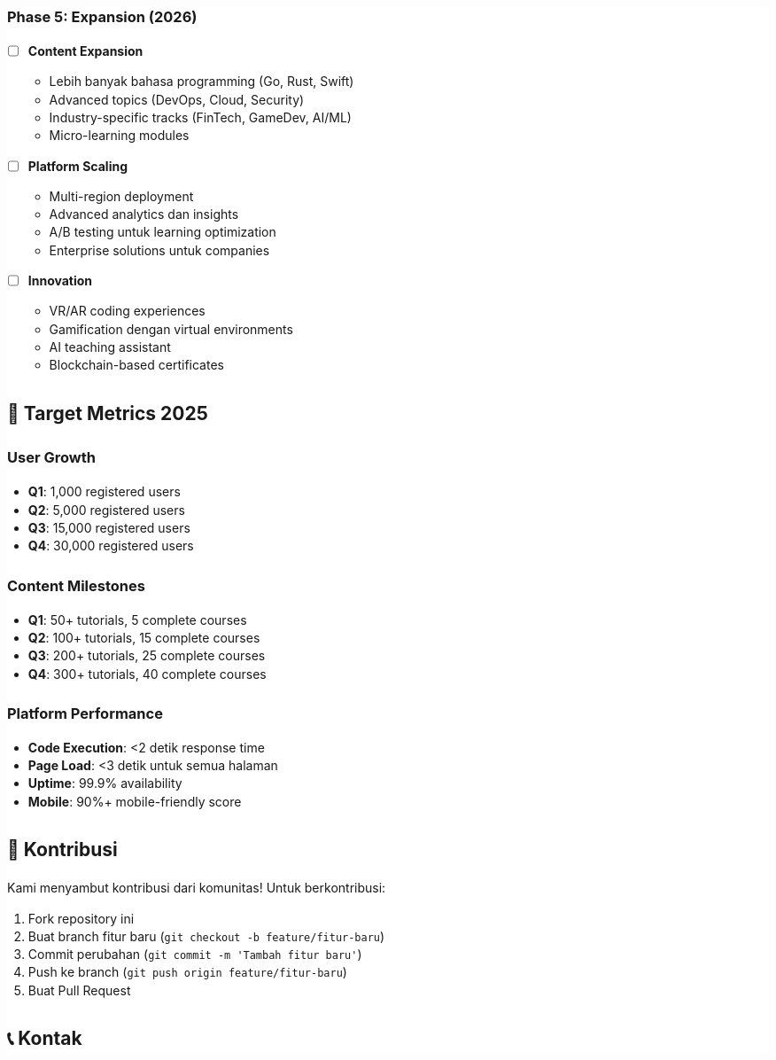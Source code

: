 ### Phase 5: Expansion (2026)
- [ ] **Content Expansion**
  - Lebih banyak bahasa programming (Go, Rust, Swift)
  - Advanced topics (DevOps, Cloud, Security)
  - Industry-specific tracks (FinTech, GameDev, AI/ML)
  - Micro-learning modules

- [ ] **Platform Scaling**
  - Multi-region deployment
  - Advanced analytics dan insights
  - A/B testing untuk learning optimization
  - Enterprise solutions untuk companies

- [ ] **Innovation**
  - VR/AR coding experiences
  - Gamification dengan virtual environments
  - AI teaching assistant
  - Blockchain-based certificates

## 🎯 Target Metrics 2025

### User Growth
- **Q1**: 1,000 registered users
- **Q2**: 5,000 registered users
- **Q3**: 15,000 registered users
- **Q4**: 30,000 registered users

### Content Milestones
- **Q1**: 50+ tutorials, 5 complete courses
- **Q2**: 100+ tutorials, 15 complete courses
- **Q3**: 200+ tutorials, 25 complete courses
- **Q4**: 300+ tutorials, 40 complete courses

### Platform Performance
- **Code Execution**: <2 detik response time
- **Page Load**: <3 detik untuk semua halaman
- **Uptime**: 99.9% availability
- **Mobile**: 90%+ mobile-friendly score

## 🌟 Kontribusi

Kami menyambut kontribusi dari komunitas! Untuk berkontribusi:

1. Fork repository ini
2. Buat branch fitur baru (`git checkout -b feature/fitur-baru`)
3. Commit perubahan (`git commit -m 'Tambah fitur baru'`)
4. Push ke branch (`git push origin feature/fitur-baru`)
5. Buat Pull Request

## 📞 Kontak
